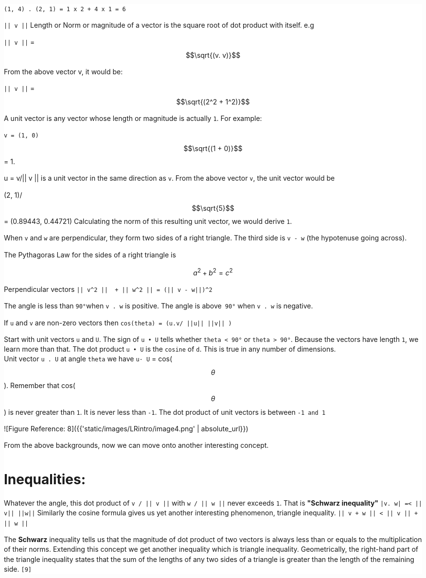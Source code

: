 	(1, 4) . (2, 1) = 1 x 2 + 4 x 1 = 6

`|| v ||` Length or Norm or magnitude of a vector is the square root of dot product with itself. e.g 

`|| v ||` = $$\sqrt{(v. v)}$$
	
From the above vector v, it would be: 

`|| v ||`  = $$\sqrt{(2^2 + 1^2)}$$

A unit vector is any vector whose length or magnitude is actually `1`. For example:

`v = (1, 0)` 
$$\sqrt{(1 + 0)}$$ = 1. 
	 
	
u = v/|| v || is a unit vector in the same direction as `v`. 
From the above vector `v`, the unit vector would be 

(2, 1)/ $$\sqrt{5}$$ = (0.89443, 0.44721) 
Calculating the norm of this resulting unit vector, we would derive `1`. 
 
When `v` and `w` are perpendicular, they form two sides of a right triangle. The third side is `v - w` (the hypotenuse going across). 

The Pythagoras Law for the sides of a right triangle is

$$a^2 + b^2 = c^2$$

Perpendicular vectors `|| v^2 ||  + || w^2 || = (|| v - w||)^2`

The angle is less than `90°`when `v . w` is positive. The angle is above` 90°` when `v . w` is negative.


If `u` and `v` are non-zero vectors then `cos(theta) = (u.v/ ||u|| ||v|| ) `


Start with unit vectors `u` and `U`. The sign of `u • U` tells whether `theta < 90°` or `theta > 90°`. Because the vectors have length `1`, we learn more than that. The dot product `u • U` is the `cosine` of `d`. This is true in any number of dimensions.  
Unit vector  `u . U` at angle `theta` we have `u· U` = cos($$\theta$$). Remember that cos($$\theta$$) is never greater than `1`. It is never less than `-1`. The dot product of unit vectors is between `-1 and 1` 



![Figure Reference: 8]({{'static/images/LRintro/image4.png' | absolute_url}})

From the above backgrounds, now we can move onto another interesting concept. 
# Inequalities: 

Whatever the angle, this dot product of `v / || v ||` with `w / || w ||` never exceeds `1`. That is __"Schwarz inequality"__ `|v. w| =< ||v|| ||w||`
Similarly the cosine formula gives us yet another interesting phenomenon, triangle inequality. `|| v + w || < || v || + || w ||`

The __Schwarz__ inequality tells us that the magnitude of dot product of two vectors is always less than or equals to the multiplication of their norms. Extending this concept we get another inequality which is triangle inequality. 
Geometrically, the right-hand part of the triangle inequality states that the sum of the lengths of any two sides of a triangle is greater than the length of the remaining side. `[9] `
      